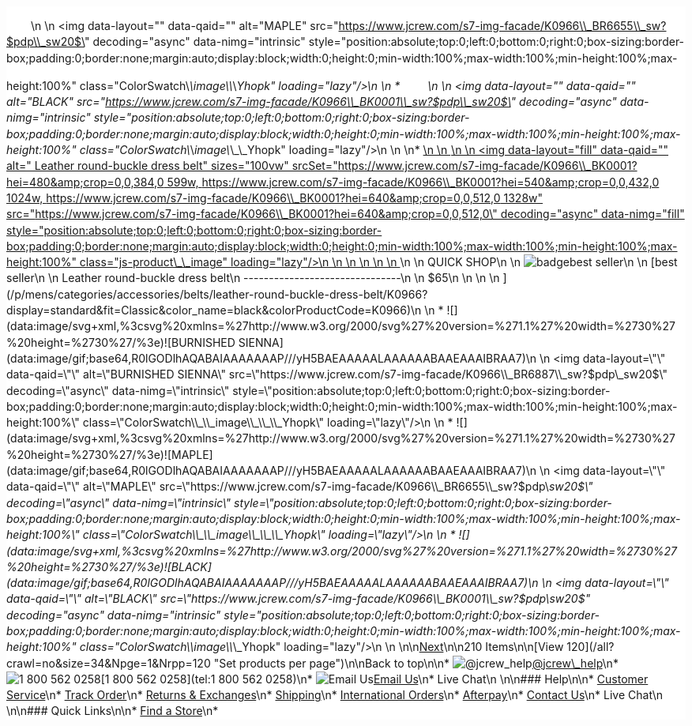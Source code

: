 ![](data:image/svg+xml,%3csvg%20xmlns=%27http://www.w3.org/2000/svg%27%20version=%271.1%27%20width=%2730%27%20height=%2730%27/%3e)![MAPLE](data:image/gif;base64,R0lGODlhAQABAIAAAAAAAP///yH5BAEAAAAALAAAAAABAAEAAAIBRAA7)\n        \n        <img data-layout=\"\" data-qaid=\"\" alt=\"MAPLE\" src=\"https://www.jcrew.com/s7-img-facade/K0966\\_BR6655\\_sw?$pdp\\_sw20$\" decoding=\"async\" data-nimg=\"intrinsic\" style=\"position:absolute;top:0;left:0;bottom:0;right:0;box-sizing:border-box;padding:0;border:none;margin:auto;display:block;width:0;height:0;min-width:100%;max-width:100%;min-height:100%;max-height:100%\" class=\"ColorSwatch\\_\\_image\\_\\_\\_Yhopk\" loading=\"lazy\"/>\n        \n    *   ![](data:image/svg+xml,%3csvg%20xmlns=%27http://www.w3.org/2000/svg%27%20version=%271.1%27%20width=%2730%27%20height=%2730%27/%3e)![BLACK](data:image/gif;base64,R0lGODlhAQABAIAAAAAAAP///yH5BAEAAAAALAAAAAABAAEAAAIBRAA7)\n        \n        <img data-layout=\"\" data-qaid=\"\" alt=\"BLACK\" src=\"https://www.jcrew.com/s7-img-facade/K0966\\_BK0001\\_sw?$pdp\\_sw20$\" decoding=\"async\" data-nimg=\"intrinsic\" style=\"position:absolute;top:0;left:0;bottom:0;right:0;box-sizing:border-box;padding:0;border:none;margin:auto;display:block;width:0;height:0;min-width:100%;max-width:100%;min-height:100%;max-height:100%\" class=\"ColorSwatch\\_\\_image\\_\\_\\_Yhopk\" loading=\"lazy\"/>\n        \n    \n*   [\n    \n    ![ Leather round-buckle dress belt](data:image/gif;base64,R0lGODlhAQABAIAAAAAAAP///yH5BAEAAAAALAAAAAABAAEAAAIBRAA7)\n    \n    <img data-layout=\"fill\" data-qaid=\"\" alt=\" Leather round-buckle dress belt\" sizes=\"100vw\" srcSet=\"https://www.jcrew.com/s7-img-facade/K0966\\_BK0001?hei=480&amp;crop=0,0,384,0 599w, https://www.jcrew.com/s7-img-facade/K0966\\_BK0001?hei=540&amp;crop=0,0,432,0 1024w, https://www.jcrew.com/s7-img-facade/K0966\\_BK0001?hei=640&amp;crop=0,0,512,0 1328w\" src=\"https://www.jcrew.com/s7-img-facade/K0966\\_BK0001?hei=640&amp;crop=0,0,512,0\" decoding=\"async\" data-nimg=\"fill\" style=\"position:absolute;top:0;left:0;bottom:0;right:0;box-sizing:border-box;padding:0;border:none;margin:auto;display:block;width:0;height:0;min-width:100%;max-width:100%;min-height:100%;max-height:100%\" class=\"js-product\\_\\_image\" loading=\"lazy\"/>\n    \n    \n    \n    \n    \n    ](/p/mens/categories/accessories/belts/leather-round-buckle-dress-belt/K0966?display=standard&fit=Classic&color_name=black&colorProductCode=K0966)\n    \n    QUICK SHOP\n    \n    ![badge](https://www.jcrew.com/s7-img-facade/TS)best seller\n    \n    [best seller\n    \n    Leather round-buckle dress belt\n    -------------------------------\n    \n    $65\n    \n    \n    \n    ](/p/mens/categories/accessories/belts/leather-round-buckle-dress-belt/K0966?display=standard&fit=Classic&color_name=black&colorProductCode=K0966)\n    \n    *   ![](data:image/svg+xml,%3csvg%20xmlns=%27http://www.w3.org/2000/svg%27%20version=%271.1%27%20width=%2730%27%20height=%2730%27/%3e)![BURNISHED SIENNA](data:image/gif;base64,R0lGODlhAQABAIAAAAAAAP///yH5BAEAAAAALAAAAAABAAEAAAIBRAA7)\n        \n        <img data-layout=\"\" data-qaid=\"\" alt=\"BURNISHED SIENNA\" src=\"https://www.jcrew.com/s7-img-facade/K0966\\_BR6887\\_sw?$pdp\\_sw20$\" decoding=\"async\" data-nimg=\"intrinsic\" style=\"position:absolute;top:0;left:0;bottom:0;right:0;box-sizing:border-box;padding:0;border:none;margin:auto;display:block;width:0;height:0;min-width:100%;max-width:100%;min-height:100%;max-height:100%\" class=\"ColorSwatch\\_\\_image\\_\\_\\_Yhopk\" loading=\"lazy\"/>\n        \n    *   ![](data:image/svg+xml,%3csvg%20xmlns=%27http://www.w3.org/2000/svg%27%20version=%271.1%27%20width=%2730%27%20height=%2730%27/%3e)![MAPLE](data:image/gif;base64,R0lGODlhAQABAIAAAAAAAP///yH5BAEAAAAALAAAAAABAAEAAAIBRAA7)\n        \n        <img data-layout=\"\" data-qaid=\"\" alt=\"MAPLE\" src=\"https://www.jcrew.com/s7-img-facade/K0966\\_BR6655\\_sw?$pdp\\_sw20$\" decoding=\"async\" data-nimg=\"intrinsic\" style=\"position:absolute;top:0;left:0;bottom:0;right:0;box-sizing:border-box;padding:0;border:none;margin:auto;display:block;width:0;height:0;min-width:100%;max-width:100%;min-height:100%;max-height:100%\" class=\"ColorSwatch\\_\\_image\\_\\_\\_Yhopk\" loading=\"lazy\"/>\n        \n    *   ![](data:image/svg+xml,%3csvg%20xmlns=%27http://www.w3.org/2000/svg%27%20version=%271.1%27%20width=%2730%27%20height=%2730%27/%3e)![BLACK](data:image/gif;base64,R0lGODlhAQABAIAAAAAAAP///yH5BAEAAAAALAAAAAABAAEAAAIBRAA7)\n        \n        <img data-layout=\"\" data-qaid=\"\" alt=\"BLACK\" src=\"https://www.jcrew.com/s7-img-facade/K0966\\_BK0001\\_sw?$pdp\\_sw20$\" decoding=\"async\" data-nimg=\"intrinsic\" style=\"position:absolute;top:0;left:0;bottom:0;right:0;box-sizing:border-box;padding:0;border:none;margin:auto;display:block;width:0;height:0;min-width:100%;max-width:100%;min-height:100%;max-height:100%\" class=\"ColorSwatch\\_\\_image\\_\\_\\_Yhopk\" loading=\"lazy\"/>\n        \n    \n\n[Next](/all?crawl=no&size=34&Npge=2)\n\n210 Items\n\n[View 120](/all?crawl=no&size=34&Npge=1&Nrpp=120 \"Set products per page\")\n\nBack to top\n\n*   ![@jcrew_help](/next-static/images/sidecar-modules/footer/twitter-2.svg)[@jcrew\\_help](https://twitter.com/jcrew_help)\n*   ![1 800 562 0258](/next-static/images/sidecar-modules/footer/phone-2.svg)[1 800 562 0258](tel:1 800 562 0258)\n*   ![Email Us](/next-static/images/sidecar-modules/footer/email.svg)[Email Us](mailto:help@jcrew.com)\n*   Live Chat\n    \n\n### Help\n\n*   [Customer Service](/help/customer-service)\n*   [Track Order](/help/order-status)\n*   [Returns & Exchanges](/help/returns-exchanges)\n*   [Shipping](/help/shipping-handling)\n*   [International Orders](/help/international-orders)\n*   [Afterpay](/afterpay-faq)\n*   [Contact Us](/help/contact-us)\n*   Live Chat\n    \n\n### Quick Links\n\n*   [Find a Store](https://stores.jcrew.com/search)\n*